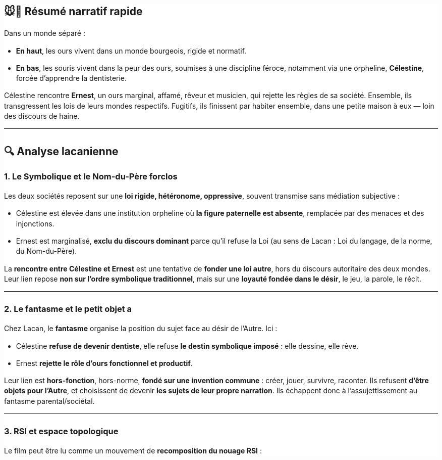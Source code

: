 
## 🐭🐻 **Résumé narratif rapide**

Dans un monde séparé :

-   **En haut**, les ours vivent dans un monde bourgeois, rigide et normatif.
    
-   **En bas**, les souris vivent dans la peur des ours, soumises à une discipline féroce, notamment via une orpheline, **Célestine**, forcée d’apprendre la dentisterie.
    

Célestine rencontre **Ernest**, un ours marginal, affamé, rêveur et musicien, qui rejette les règles de sa société. Ensemble, ils transgressent les lois de leurs mondes respectifs. Fugitifs, ils finissent par habiter ensemble, dans une petite maison à eux — loin des discours de haine.

---

## 🔍 **Analyse lacanienne**

### **1\. Le Symbolique et le Nom-du-Père forclos**

Les deux sociétés reposent sur une **loi rigide, hétéronome, oppressive**, souvent transmise sans médiation subjective :

-   Célestine est élevée dans une institution orpheline où **la figure paternelle est absente**, remplacée par des menaces et des injonctions.
    
-   Ernest est marginalisé, **exclu du discours dominant** parce qu’il refuse la Loi (au sens de Lacan : Loi du langage, de la norme, du Nom-du-Père).
    

La **rencontre entre Célestine et Ernest** est une tentative de **fonder une loi autre**, hors du discours autoritaire des deux mondes. Leur lien repose **non sur l’ordre symbolique traditionnel**, mais sur une **loyauté fondée dans le désir**, le jeu, la parole, le récit.

---

### **2\. Le fantasme et le petit objet a**

Chez Lacan, le **fantasme** organise la position du sujet face au désir de l’Autre. Ici :

-   Célestine **refuse de devenir dentiste**, elle refuse **le destin symbolique imposé** : elle dessine, elle rêve.
    
-   Ernest **rejette le rôle d’ours fonctionnel et productif**.
    

Leur lien est **hors-fonction**, hors-norme, **fondé sur une invention commune** : créer, jouer, survivre, raconter. Ils refusent **d’être objets pour l’Autre**, et choisissent de devenir **les sujets de leur propre narration**. Ils échappent donc à l’assujettissement au fantasme parental/sociétal.

---

### **3\. RSI et espace topologique**

Le film peut être lu comme un mouvement de **recomposition du nouage RSI** :
